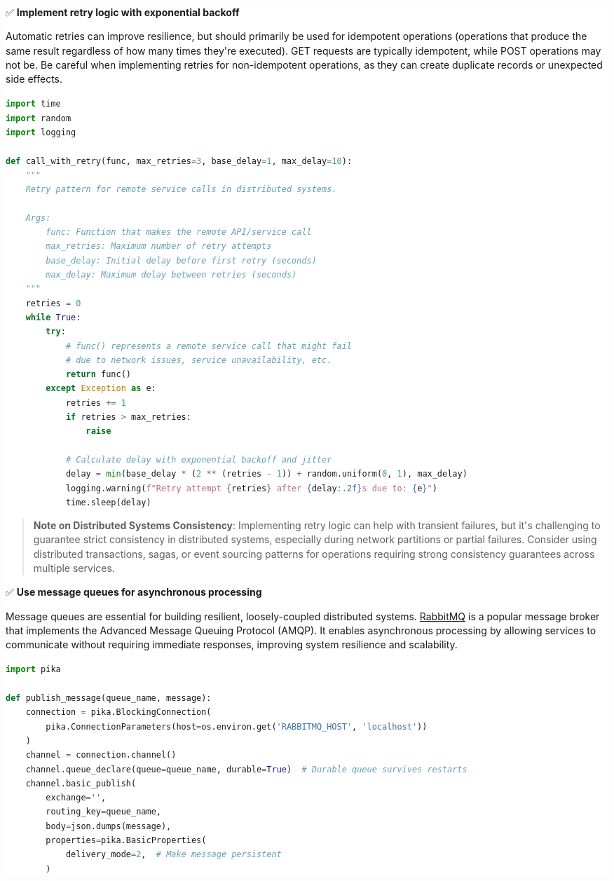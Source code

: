 ✅ **Implement retry logic with exponential backoff**

Automatic retries can improve resilience, but should primarily be used for idempotent operations (operations that produce the same result regardless of how many times they're executed). GET requests are typically idempotent, while POST operations may not be. Be careful when implementing retries for non-idempotent operations, as they can create duplicate records or unexpected side effects.

```python
import time
import random
import logging

def call_with_retry(func, max_retries=3, base_delay=1, max_delay=10):
    """
    Retry pattern for remote service calls in distributed systems.
    
    Args:
        func: Function that makes the remote API/service call
        max_retries: Maximum number of retry attempts
        base_delay: Initial delay before first retry (seconds)
        max_delay: Maximum delay between retries (seconds)
    """
    retries = 0
    while True:
        try:
            # func() represents a remote service call that might fail
            # due to network issues, service unavailability, etc.
            return func()
        except Exception as e:
            retries += 1
            if retries > max_retries:
                raise
            
            # Calculate delay with exponential backoff and jitter
            delay = min(base_delay * (2 ** (retries - 1)) + random.uniform(0, 1), max_delay)
            logging.warning(f"Retry attempt {retries} after {delay:.2f}s due to: {e}")
            time.sleep(delay)
```

> **Note on Distributed Systems Consistency**: Implementing retry logic can help with transient failures, but it's challenging to guarantee strict consistency in distributed systems, especially during network partitions or partial failures. Consider using distributed transactions, sagas, or event sourcing patterns for operations requiring strong consistency guarantees across multiple services.

✅ **Use message queues for asynchronous processing**

Message queues are essential for building resilient, loosely-coupled distributed systems. [RabbitMQ](https://www.rabbitmq.com/) is a popular message broker that implements the Advanced Message Queuing Protocol (AMQP). It enables asynchronous processing by allowing services to communicate without requiring immediate responses, improving system resilience and scalability.

```python
import pika

def publish_message(queue_name, message):
    connection = pika.BlockingConnection(
        pika.ConnectionParameters(host=os.environ.get('RABBITMQ_HOST', 'localhost'))
    )
    channel = connection.channel()
    channel.queue_declare(queue=queue_name, durable=True)  # Durable queue survives restarts
    channel.basic_publish(
        exchange='',
        routing_key=queue_name,
        body=json.dumps(message),
        properties=pika.BasicProperties(
            delivery_mode=2,  # Make message persistent
        )
```